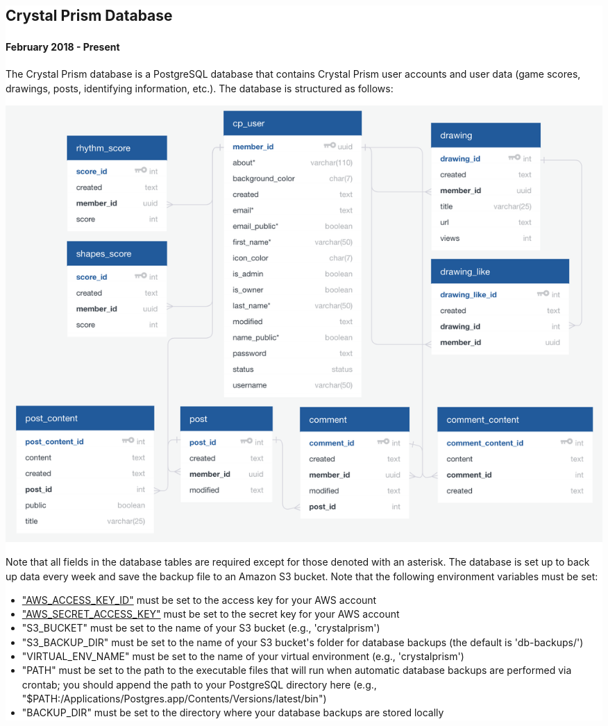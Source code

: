 
## Crystal Prism Database
#### February 2018 - Present
The Crystal Prism database is a PostgreSQL database that contains Crystal Prism user accounts and user data (game scores, drawings, posts, identifying information, etc.). The database is structured as follows:
<p align="center"><img title="Crystal Prism Database" src ="images/cp-database.png" /></p>

Note that all fields in the database tables are required except for those denoted with an asterisk.
The database is set up to back up data every week and save the backup file to an Amazon S3 bucket. Note that the following environment variables must be set:
 - ["AWS_ACCESS_KEY_ID"](http://boto3.readthedocs.io/en/latest/guide/configuration.html#environment-variables) must be set to the access key for your AWS account
 - ["AWS_SECRET_ACCESS_KEY"](http://boto3.readthedocs.io/en/latest/guide/configuration.html#environment-variables) must be set to the secret key for your AWS account
 - "S3_BUCKET" must be set to the name of your S3 bucket (e.g., 'crystalprism')
 - "S3_BACKUP_DIR" must be set to the name of your S3 bucket's folder for database backups (the default is 'db-backups/')
 - "VIRTUAL_ENV_NAME" must be set to the name of your virtual environment (e.g., 'crystalprism')
 - "PATH" must be set to the path to the executable files that will run when automatic database backups are performed via crontab; you should append the path to your PostgreSQL directory here (e.g., "$PATH:/Applications/Postgres.app/Contents/Versions/latest/bin")
 - "BACKUP_DIR" must be set to the directory where your database backups are stored locally
